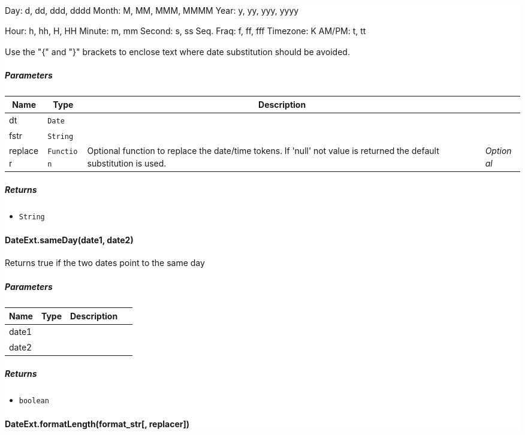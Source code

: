Day:         d, dd, ddd, dddd
Month:       M, MM, MMM, MMMM
Year:        y, yy, yyy, yyyy

Hour:        h, hh, H, HH
Minute:      m, mm
Second:      s, ss
Seq. Fraq:   f, ff, fff
Timezone:    K
AM/PM:       t, tt

Use the "{" and "}" brackets to enclose text where date substitution should be avoided.
</pre>




##### Parameters

| Name | Type | Description |  |
| ---- | ---- | ----------- | -------- |
| dt | `Date`  |  | &nbsp; |
| fstr | `String`  |  | &nbsp; |
| replacer | `Function`  | Optional function to replace the date/time tokens. If 'null' not value is returned the default substitution is used. | *Optional* |




##### Returns


- `String`  



#### DateExt.sameDay(date1, date2) 

Returns true if the two dates point to the same day




##### Parameters

| Name | Type | Description |  |
| ---- | ---- | ----------- | -------- |
| date1 |  |  | &nbsp; |
| date2 |  |  | &nbsp; |




##### Returns


- `boolean`  



#### DateExt.formatLength(format_str[, replacer]) 
